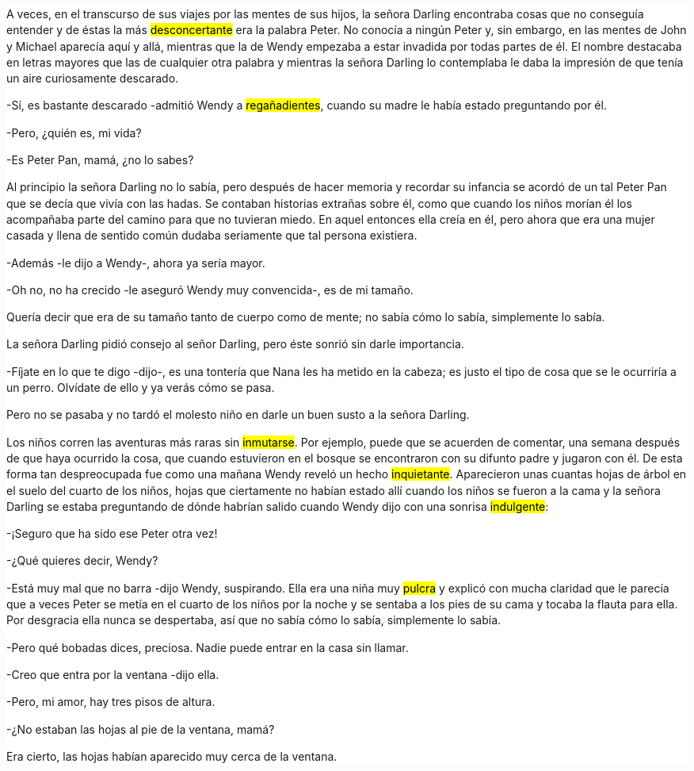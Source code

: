 A veces, en el transcurso de sus viajes por las mentes de sus hijos, la señora Darling encontraba cosas que no conseguía entender y de éstas la más <mark>desconcertante</mark> era la palabra Peter. No conocía a ningún Peter y, sin embargo, en las mentes de John y Michael aparecía aquí y allá, mientras que la de Wendy empezaba a estar invadida por todas partes de él. El nombre destacaba en letras mayores que las de cualquier otra palabra y mientras la señora Darling lo contemplaba le daba la impresión de que tenía un aire curiosamente descarado.

-Sí, es bastante descarado -admitió Wendy a <mark>regañadientes</mark>, cuando su madre le había estado preguntando por él.

-Pero, ¿quién es, mi vida?

-Es Peter Pan, mamá, ¿no lo sabes?

Al principio la señora Darling no lo sabía, pero después de hacer memoria y recordar su infancia se acordó de un tal Peter Pan que se decía que vivía con las hadas. Se contaban historias extrañas sobre él, como que cuando los niños morían él los acompañaba parte del camino para que no tuvieran miedo. En aquel entonces ella creía en él, pero ahora que era una mujer casada y llena de sentido común dudaba seriamente que tal persona existiera.

-Además -le dijo a Wendy-, ahora ya sería mayor.

-Oh no, no ha crecido -le aseguró Wendy muy convencida-, es de mi tamaño.

Quería decir que era de su tamaño tanto de cuerpo como de mente; no sabía cómo lo sabía, simplemente lo sabía.

La señora Darling pidió consejo al señor Darling, pero éste sonrió sin darle importancia.

-Fíjate en lo que te digo -dijo-, es una tontería que Nana les ha metido en la cabeza; es justo el tipo de cosa que se le ocurriría a un perro. Olvídate de ello y ya verás cómo se pasa.

Pero no se pasaba y no tardó el molesto niño en darle un buen susto a la señora Darling.

Los niños corren las aventuras más raras sin <mark>inmutarse</mark>. Por ejemplo, puede que se acuerden de comentar, una semana después de que haya ocurrido la cosa, que cuando estuvieron en el bosque se encontraron con su difunto padre y jugaron con él. De esta forma tan despreocupada fue como una mañana Wendy reveló un hecho <mark>inquietante</mark>. Aparecieron unas cuantas hojas de árbol en el suelo del cuarto de los niños, hojas que ciertamente no habían estado allí cuando los niños se fueron a la cama y la señora Darling se estaba preguntando de dónde habrían salido cuando Wendy dijo con una sonrisa <mark>indulgente</mark>:

-¡Seguro que ha sido ese Peter otra vez! 

-¿Qué quieres decir, Wendy?

-Está muy mal que no barra -dijo Wendy, suspirando. Ella era una niña muy <mark>pulcra</mark> y explicó con mucha claridad que le parecía que a veces Peter se metía en el cuarto de los niños por la noche y se sentaba a los pies de su cama y tocaba la flauta para ella. Por desgracia ella nunca se despertaba, así que no sabía cómo lo sabía, simplemente lo sabía.

-Pero qué bobadas dices, preciosa. Nadie puede entrar en la casa sin llamar.

-Creo que entra por la ventana -dijo ella. 

-Pero, mi amor, hay tres pisos de altura. 

-¿No estaban las hojas al pie de la ventana, mamá?

Era cierto, las hojas habían aparecido muy cerca de la ventana.

